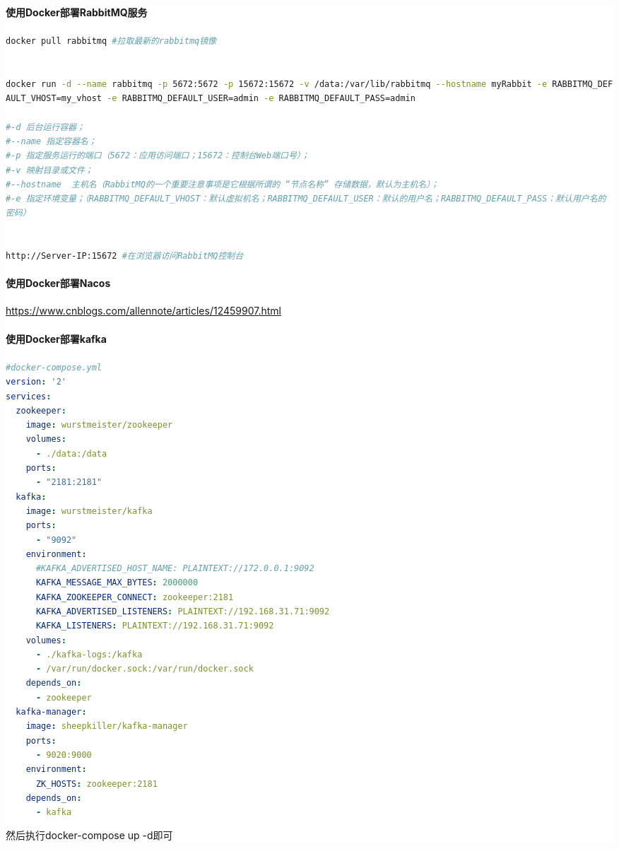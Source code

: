
#### 使用Docker部署RabbitMQ服务
```bash
docker pull rabbitmq #拉取最新的rabbitmq镜像


docker run -d --name rabbitmq -p 5672:5672 -p 15672:15672 -v /data:/var/lib/rabbitmq --hostname myRabbit -e RABBITMQ_DEFAULT_VHOST=my_vhost -e RABBITMQ_DEFAULT_USER=admin -e RABBITMQ_DEFAULT_PASS=admin

#-d 后台运行容器；
#--name 指定容器名；
#-p 指定服务运行的端口（5672：应用访问端口；15672：控制台Web端口号）；
#-v 映射目录或文件；
#--hostname  主机名（RabbitMQ的一个重要注意事项是它根据所谓的 “节点名称” 存储数据，默认为主机名）；
#-e 指定环境变量；（RABBITMQ_DEFAULT_VHOST：默认虚拟机名；RABBITMQ_DEFAULT_USER：默认的用户名；RABBITMQ_DEFAULT_PASS：默认用户名的密码）


http://Server-IP:15672 #在浏览器访问RabbitMQ控制台


```

#### 使用Docker部署Nacos
https://www.cnblogs.com/allennote/articles/12459907.html

#### 使用Docker部署kafka
```yml
#docker-compose.yml
version: '2'
services:
  zookeeper:
    image: wurstmeister/zookeeper
    volumes:
      - ./data:/data
    ports:
      - "2181:2181"
  kafka:
    image: wurstmeister/kafka
    ports:
      - "9092"
    environment:
      #KAFKA_ADVERTISED_HOST_NAME: PLAINTEXT://172.0.0.1:9092 
      KAFKA_MESSAGE_MAX_BYTES: 2000000
      KAFKA_ZOOKEEPER_CONNECT: zookeeper:2181
      KAFKA_ADVERTISED_LISTENERS: PLAINTEXT://192.168.31.71:9092
      KAFKA_LISTENERS: PLAINTEXT://192.168.31.71:9092
    volumes:
      - ./kafka-logs:/kafka
      - /var/run/docker.sock:/var/run/docker.sock
    depends_on:
      - zookeeper
  kafka-manager:
    image: sheepkiller/kafka-manager
    ports:
      - 9020:9000
    environment:
      ZK_HOSTS: zookeeper:2181
    depends_on:
      - kafka
```
然后执行docker-compose up -d即可
